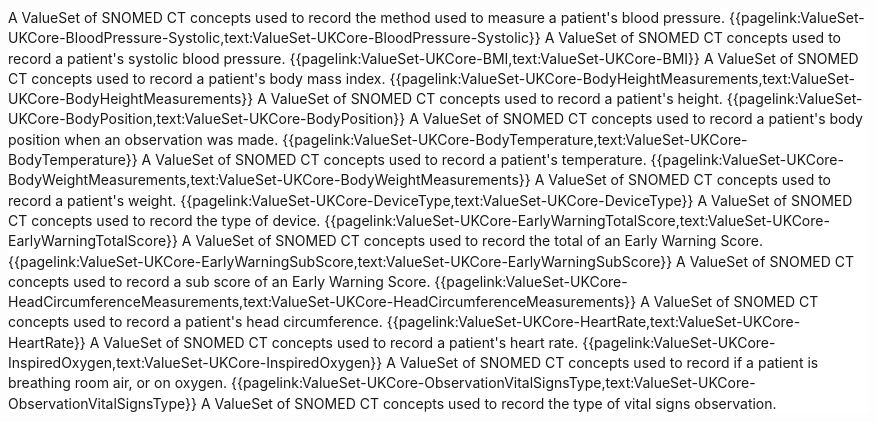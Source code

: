 <td>A ValueSet of SNOMED CT concepts used to record the method used to measure a patient's blood pressure.</td>
</tr>
<tr>
<td>{{pagelink:ValueSet-UKCore-BloodPressure-Systolic,text:ValueSet-UKCore-BloodPressure-Systolic}}</td>
<td>A ValueSet of SNOMED CT concepts used to record a patient's systolic blood pressure.</td>
</tr>
<tr>
<td>{{pagelink:ValueSet-UKCore-BMI,text:ValueSet-UKCore-BMI}}</td>
<td>A ValueSet of SNOMED CT concepts used to record a patient's body mass index.</td>
</tr>
<tr>
<td>{{pagelink:ValueSet-UKCore-BodyHeightMeasurements,text:ValueSet-UKCore-BodyHeightMeasurements}}</td>
<td>A ValueSet of SNOMED CT concepts used to record a patient's height.</td>
</tr>
<tr>
<td>{{pagelink:ValueSet-UKCore-BodyPosition,text:ValueSet-UKCore-BodyPosition}}</td>
<td>A ValueSet of SNOMED CT concepts used to record a patient's body position when an observation was made.</td>
</tr>
<tr>
<td>{{pagelink:ValueSet-UKCore-BodyTemperature,text:ValueSet-UKCore-BodyTemperature}}</td>
<td>A ValueSet of SNOMED CT concepts used to record a patient's temperature.</td>
</tr>
<tr>
<td>{{pagelink:ValueSet-UKCore-BodyWeightMeasurements,text:ValueSet-UKCore-BodyWeightMeasurements}}</td>
<td>A ValueSet of SNOMED CT concepts used to record a patient's weight.</td>
</tr>
<tr>
<td>{{pagelink:ValueSet-UKCore-DeviceType,text:ValueSet-UKCore-DeviceType}}</td>
<td>A ValueSet of SNOMED CT concepts used to record the type of device.</td>
</tr>
<tr>
<td>{{pagelink:ValueSet-UKCore-EarlyWarningTotalScore,text:ValueSet-UKCore-EarlyWarningTotalScore}}</td>
<td>A ValueSet of SNOMED CT concepts used to record the total of an Early Warning Score.</td>
</tr>
<tr>
<td>{{pagelink:ValueSet-UKCore-EarlyWarningSubScore,text:ValueSet-UKCore-EarlyWarningSubScore}}</td>
<td>A ValueSet of SNOMED CT concepts used to record a sub score of an Early Warning Score.</td>
</tr>
<tr>
<td>{{pagelink:ValueSet-UKCore-HeadCircumferenceMeasurements,text:ValueSet-UKCore-HeadCircumferenceMeasurements}}</td>
<td>A ValueSet of SNOMED CT concepts used to record a patient's head circumference.</td>
</tr>
<tr>
<td>{{pagelink:ValueSet-UKCore-HeartRate,text:ValueSet-UKCore-HeartRate}}</td>
<td>A ValueSet of SNOMED CT concepts used to record a patient's heart rate.</td>
</tr>
<tr>
<td>{{pagelink:ValueSet-UKCore-InspiredOxygen,text:ValueSet-UKCore-InspiredOxygen}}</td>
<td>A ValueSet of SNOMED CT concepts used to record if a patient is breathing room air, or on oxygen.</td>
</tr>
<tr>
<td>{{pagelink:ValueSet-UKCore-ObservationVitalSignsType,text:ValueSet-UKCore-ObservationVitalSignsType}}</td>
<td>A ValueSet of SNOMED CT concepts used to record the type of vital signs observation.</td>
</tr>